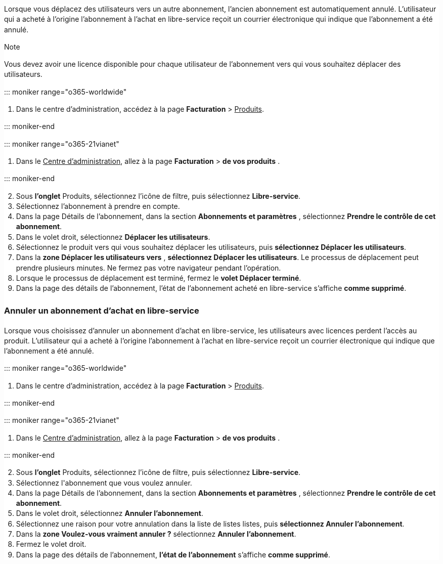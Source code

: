 Lorsque vous déplacez des utilisateurs vers un autre abonnement, l’ancien abonnement est automatiquement annulé. L’utilisateur qui a acheté à l’origine l’abonnement à l’achat en libre-service reçoit un courrier électronique qui indique que l’abonnement a été annulé.

> [!NOTE]
> Vous devez avoir une licence disponible pour chaque utilisateur de l’abonnement vers qui vous souhaitez déplacer des utilisateurs.

::: moniker range="o365-worldwide"

1. Dans le centre d’administration, accédez à la page **Facturation** > <a href="https://go.microsoft.com/fwlink/p/?linkid=842054" target="_blank">Produits</a>.

::: moniker-end

::: moniker range="o365-21vianet"

1. Dans le <a href="https://go.microsoft.com/fwlink/p/?linkid=850627" target="_blank">Centre d’administration</a>, allez à la page **Facturation** > **de vos produits** .

::: moniker-end

2. Sous **l’onglet** Produits, sélectionnez l’icône de filtre, puis sélectionnez **Libre-service**.
3. Sélectionnez l’abonnement à prendre en compte.
4. Dans la page Détails de l’abonnement, dans la section **Abonnements et paramètres** , sélectionnez **Prendre le contrôle de cet abonnement**.
5. Dans le volet droit, sélectionnez **Déplacer les utilisateurs**.
6. Sélectionnez le produit vers qui vous souhaitez déplacer les utilisateurs, puis **sélectionnez Déplacer les utilisateurs**.
7. Dans la **zone Déplacer les utilisateurs vers** , **sélectionnez Déplacer les utilisateurs**. Le processus de déplacement peut prendre plusieurs minutes. Ne fermez pas votre navigateur pendant l’opération.
8. Lorsque le processus de déplacement est terminé, fermez le **volet Déplacer terminé**.
9. Dans la page des détails de l’abonnement, l’état de l’abonnement acheté en libre-service s’affiche **comme supprimé**.

### <a name="cancel-a-self-service-purchase-subscription"></a>Annuler un abonnement d’achat en libre-service

Lorsque vous choisissez d’annuler un abonnement d’achat en libre-service, les utilisateurs avec licences perdent l’accès au produit. L’utilisateur qui a acheté à l’origine l’abonnement à l’achat en libre-service reçoit un courrier électronique qui indique que l’abonnement a été annulé.

::: moniker range="o365-worldwide"

1. Dans le centre d’administration, accédez à la page **Facturation** > <a href="https://go.microsoft.com/fwlink/p/?linkid=842054" target="_blank">Produits</a>.

::: moniker-end

::: moniker range="o365-21vianet"

1. Dans le <a href="https://go.microsoft.com/fwlink/p/?linkid=850627" target="_blank">Centre d’administration</a>, allez à la page **Facturation** > **de vos produits** .

::: moniker-end

2. Sous **l’onglet** Produits, sélectionnez l’icône de filtre, puis sélectionnez **Libre-service**.
3. Sélectionnez l'abonnement que vous voulez annuler.
4. Dans la page Détails de l’abonnement, dans la section **Abonnements et paramètres** , sélectionnez **Prendre le contrôle de cet abonnement**.
5. Dans le volet droit, sélectionnez **Annuler l’abonnement**.
6. Sélectionnez une raison pour votre annulation dans la liste de listes listes, puis **sélectionnez Annuler l’abonnement**.
7. Dans la **zone Voulez-vous vraiment annuler ?** sélectionnez **Annuler l’abonnement**.
8. Fermez le volet droit.
9. Dans la page des détails de l’abonnement, **l’état de l’abonnement** s’affiche **comme supprimé**.
